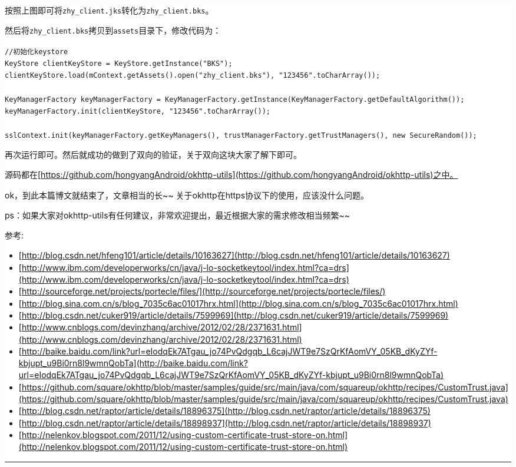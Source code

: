 按照上图即可将`zhy_client.jks`转化为`zhy_client.bks`。

然后将`zhy_client.bks`拷贝到`assets`目录下，修改代码为：

```
//初始化keystore
KeyStore clientKeyStore = KeyStore.getInstance("BKS");
clientKeyStore.load(mContext.getAssets().open("zhy_client.bks"), "123456".toCharArray());

KeyManagerFactory keyManagerFactory = KeyManagerFactory.getInstance(KeyManagerFactory.getDefaultAlgorithm());
keyManagerFactory.init(clientKeyStore, "123456".toCharArray());

sslContext.init(keyManagerFactory.getKeyManagers(), trustManagerFactory.getTrustManagers(), new SecureRandom());
```

再次运行即可。然后就成功的做到了双向的验证，关于双向这块大家了解下即可。

源码都在[https://github.com/hongyangAndroid/okhttp-utils](https://github.com/hongyangAndroid/okhttp-utils)之中。

ok，到此本篇博文就结束了，文章相当的长~~ 关于okhttp在https协议下的使用，应该没什么问题。

ps：如果大家对okhttp-utils有任何建议，非常欢迎提出，最近根据大家的需求修改相当频繁~~


参考:

* [http://blog.csdn.net/hfeng101/article/details/10163627](http://blog.csdn.net/hfeng101/article/details/10163627)
* [http://www.ibm.com/developerworks/cn/java/j-lo-socketkeytool/index.html?ca=drs](http://www.ibm.com/developerworks/cn/java/j-lo-socketkeytool/index.html?ca=drs)
* [http://sourceforge.net/projects/portecle/files/](http://sourceforge.net/projects/portecle/files/)
* [http://blog.sina.com.cn/s/blog_7035c6ac01017hrx.html](http://blog.sina.com.cn/s/blog_7035c6ac01017hrx.html)
* [http://blog.csdn.net/cuker919/article/details/7599969](http://blog.csdn.net/cuker919/article/details/7599969)
* [http://www.cnblogs.com/devinzhang/archive/2012/02/28/2371631.html](http://www.cnblogs.com/devinzhang/archive/2012/02/28/2371631.html)
* [http://baike.baidu.com/link?url=eIodqEk7ATgau_jo74PvQdgqb_L6cajJWT9e7SzQrKfAomVY_05KB_dKyZYf-kbjupt_u9Bi0rn8l9wmnQobTa](http://baike.baidu.com/link?url=eIodqEk7ATgau_jo74PvQdgqb_L6cajJWT9e7SzQrKfAomVY_05KB_dKyZYf-kbjupt_u9Bi0rn8l9wmnQobTa)
* [https://github.com/square/okhttp/blob/master/samples/guide/src/main/java/com/squareup/okhttp/recipes/CustomTrust.java](https://github.com/square/okhttp/blob/master/samples/guide/src/main/java/com/squareup/okhttp/recipes/CustomTrust.java)
* [http://blog.csdn.net/raptor/article/details/18896375](http://blog.csdn.net/raptor/article/details/18896375)
* [http://blog.csdn.net/raptor/article/details/18898937](http://blog.csdn.net/raptor/article/details/18898937)
* [http://nelenkov.blogspot.com/2011/12/using-custom-certificate-trust-store-on.html](http://nelenkov.blogspot.com/2011/12/using-custom-certificate-trust-store-on.html)


--------
